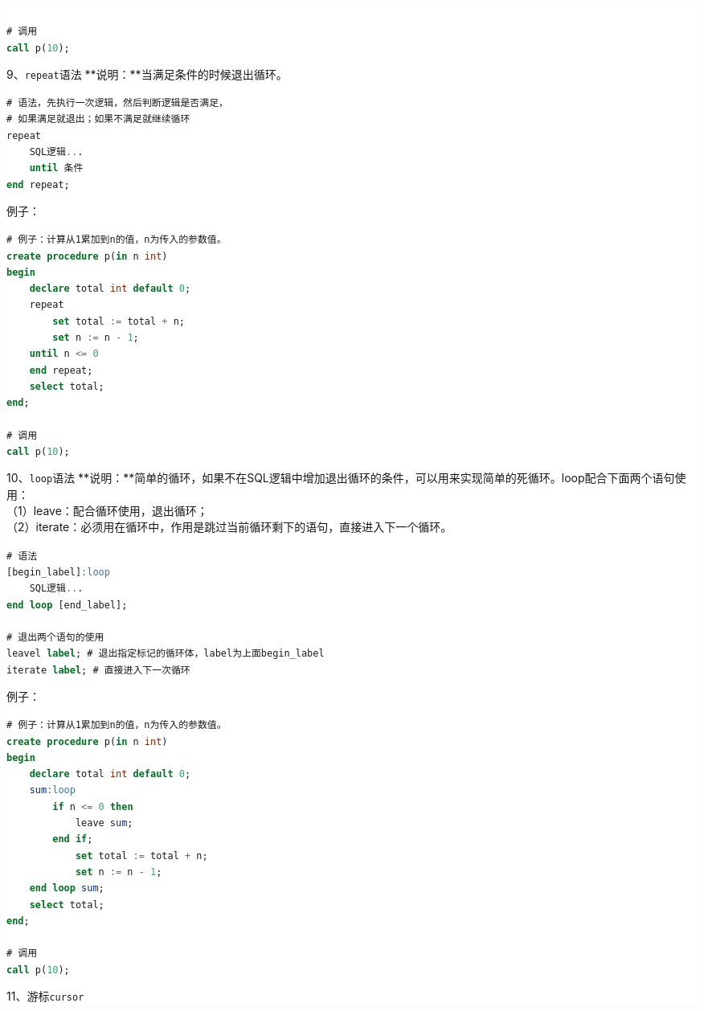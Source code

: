 ``` sql

# 调用
call p(10);
```
9、`repeat`语法
**说明：**当满足条件的时候退出循环。
``` sql
# 语法，先执行一次逻辑，然后判断逻辑是否满足，
# 如果满足就退出；如果不满足就继续循环
repeat
    SQL逻辑...
    until 条件
end repeat;
```
例子：
``` sql
# 例子：计算从1累加到n的值，n为传入的参数值。
create procedure p(in n int)
begin
    declare total int default 0;
    repeat 
        set total := total + n;
        set n := n - 1;
    until n <= 0
    end repeat;
    select total;
end;

# 调用
call p(10);
```
10、`loop`语法
**说明：**简单的循环，如果不在SQL逻辑中增加退出循环的条件，可以用来实现简单的死循环。loop配合下面两个语句使用：  
（1）leave：配合循环使用，退出循环；  
（2）iterate：必须用在循环中，作用是跳过当前循环剩下的语句，直接进入下一个循环。
``` sql
# 语法
[begin_label]:loop
    SQL逻辑...
end loop [end_label];

# 退出两个语句的使用
leavel label; # 退出指定标记的循环体，label为上面begin_label
iterate label; # 直接进入下一次循环
```
例子：
``` sql
# 例子：计算从1累加到n的值，n为传入的参数值。
create procedure p(in n int)
begin
    declare total int default 0;
    sum:loop 
        if n <= 0 then
            leave sum;
        end if;
            set total := total + n;
            set n := n - 1;
    end loop sum;
    select total;
end;

# 调用
call p(10);
```
11、游标`cursor`